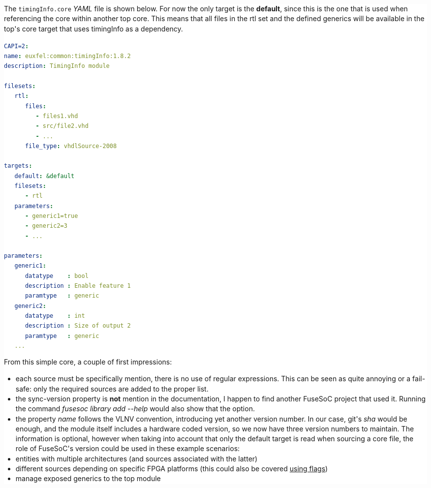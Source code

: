 The `timingInfo.core` _YAML_ file is shown below. For now the only target is the **default**, since this is the one that is used when <span class="underline">referencing the core within another top core</span>. This means that all files in the rtl set and the defined generics will be available in the top's core target that uses timingInfo as a dependency.

```yaml
CAPI=2:
name: euxfel:common:timingInfo:1.8.2
description: TimingInfo module

filesets:
   rtl:
      files:
         - files1.vhd
         - src/file2.vhd
         - ...
      file_type: vhdlSource-2008

targets:
   default: &default
   filesets:
      - rtl
   parameters:
      - generic1=true
      - generic2=3
      - ...

parameters:
   generic1:
      datatype    : bool
      description : Enable feature 1
      paramtype   : generic
   generic2:
      datatype    : int
      description : Size of output 2
      paramtype   : generic
   ...
```

From this simple core, a couple of first impressions:

-   each source must be specifically mention, there is no use of regular expressions. This can be seen as quite annoying or a fail-safe: only the required sources are added to the proper list.
-   the sync-version property is **not** mention in the documentation, I happen to find another FuseSoC project that used it. Running the command _fusesoc library add --help_ would also show that the option.
-   the property _name_ follows the VLNV convention, introducing yet another version number. In our case, git's _sha_ would be enough, and the module itself includes a hardware coded version, so we now have three version numbers to maintain. The information <span class="underline">is optional</span>, however when taking into account that only the default target is read when sourcing a core file, the role of FuseSoC's version could be used in these example scenarios:
-   entities with multiple architectures (and sources associated with the latter)
-   different sources depending on specific FPGA platforms (this could also be covered [using flags](https://fusesoc.readthedocs.io/en/stable/user/build_system/flags.html#using-flags))
-   manage exposed generics to the top module
